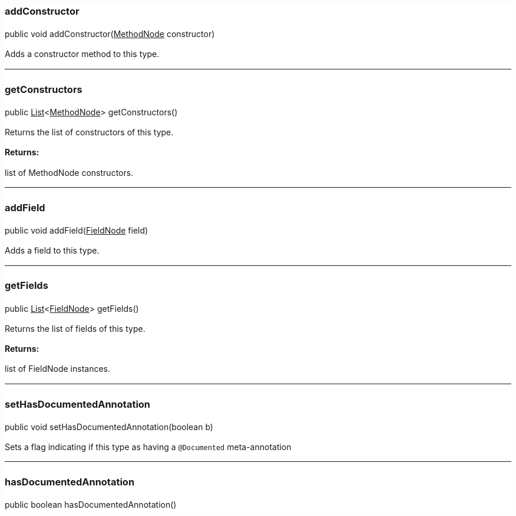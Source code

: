
### addConstructor

public void addConstructor([MethodNode](MethodNode.md) constructor)

Adds a constructor method to this type.


---

### getConstructors

public [List](https://docs.oracle.com/en/java/javase/24/docs/api/java.base/java/util/List.html)&lt;[MethodNode](MethodNode.md)&gt; getConstructors()

Returns the list of constructors of this type.

**Returns:**

list of MethodNode constructors.


---

### addField

public void addField([FieldNode](FieldNode.md) field)

Adds a field to this type.


---

### getFields

public [List](https://docs.oracle.com/en/java/javase/24/docs/api/java.base/java/util/List.html)&lt;[FieldNode](FieldNode.md)&gt; getFields()

Returns the list of fields of this type.

**Returns:**

list of FieldNode instances.


---

### setHasDocumentedAnnotation

public void setHasDocumentedAnnotation(boolean b)

Sets a flag indicating if this type as having a `@Documented` meta-annotation


---

### hasDocumentedAnnotation

public boolean hasDocumentedAnnotation()
